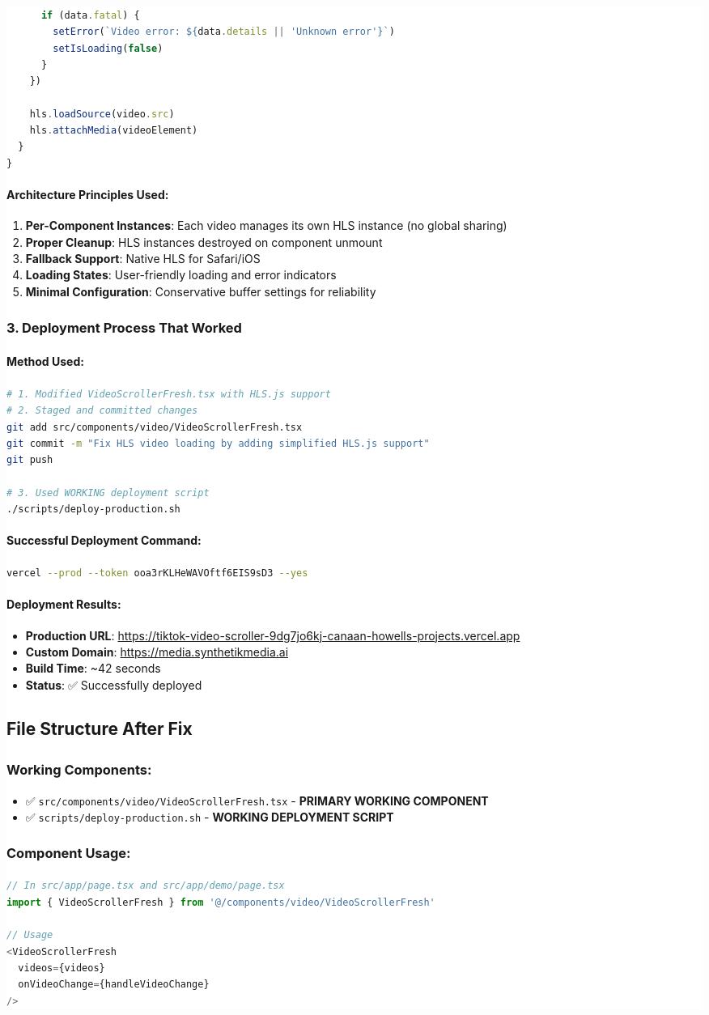 ```typescript
      if (data.fatal) {
        setError(`Video error: ${data.details || 'Unknown error'}`)
        setIsLoading(false)
      }
    })
    
    hls.loadSource(video.src)
    hls.attachMedia(videoElement)
  }
}
```

#### Architecture Principles Used:
1. **Per-Component Instances**: Each video manages its own HLS instance (no global sharing)
2. **Proper Cleanup**: HLS instances destroyed on component unmount
3. **Fallback Support**: Native HLS for Safari/iOS
4. **Loading States**: User-friendly loading and error indicators
5. **Minimal Configuration**: Conservative buffer settings for reliability

### 3. Deployment Process That Worked

#### Method Used:
```bash
# 1. Modified VideoScrollerFresh.tsx with HLS.js support
# 2. Staged and committed changes
git add src/components/video/VideoScrollerFresh.tsx
git commit -m "Fix HLS video loading by adding simplified HLS.js support"
git push

# 3. Used WORKING deployment script
./scripts/deploy-production.sh
```

#### Successful Deployment Command:
```bash
vercel --prod --token ooa3rKLHeWAVOftf6EIS9sD3 --yes
```

#### Deployment Results:
- **Production URL**: https://tiktok-video-scroller-9dg7jo6kj-canaan-howells-projects.vercel.app
- **Custom Domain**: https://media.synthetikmedia.ai
- **Build Time**: ~42 seconds
- **Status**: ✅ Successfully deployed

## File Structure After Fix

### Working Components:
- ✅ `src/components/video/VideoScrollerFresh.tsx` - **PRIMARY WORKING COMPONENT**
- ✅ `scripts/deploy-production.sh` - **WORKING DEPLOYMENT SCRIPT**

### Component Usage:
```typescript
// In src/app/page.tsx and src/app/demo/page.tsx
import { VideoScrollerFresh } from '@/components/video/VideoScrollerFresh'

// Usage
<VideoScrollerFresh
  videos={videos}
  onVideoChange={handleVideoChange}
/>
```
